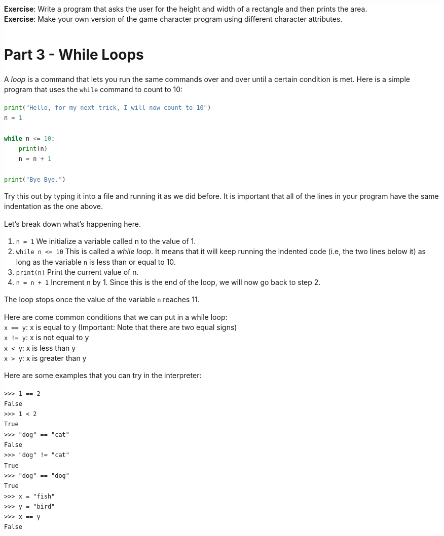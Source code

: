 __Exercise__: Write a program that asks the user for the height and width of a rectangle and then prints the area.  
__Exercise__: Make your own version of the game character program using different character attributes.

# Part 3 - While Loops
A _loop_ is a command that lets you run the same commands over and over until a certain condition is met. Here is a simple program that uses the `while` command to count to 10:

```python
print("Hello, for my next trick, I will now count to 10")
n = 1

while n <= 10:
    print(n)
    n = n + 1

print("Bye Bye.")
```

Try this out by typing it into a file and running it as we did before. It is important that all of the lines in your program have the same indentation as the one above.

Let’s break down what’s happening here. 
1. `n = 1` We initialize a variable called n to the value of 1.
2. `while n <= 10` This is called a _while loop_. It means that it will keep running the indented code (i.e, the two lines below it) as long as the variable `n` is less than or equal to 10.
3. `print(n)` Print the current value of n.
4. `n = n + 1` Increment n by 1. Since this is the end of the loop, we will now go back to step 2.

The loop stops once the value of the variable `n` reaches 11.

Here are come common conditions that we can put in a while loop:  
`x == y`: x is equal to y (Important: Note that there are two equal signs)  
`x != y`: x is not equal to y  
`x < y`: x is less than y  
`x > y`: x is greater than y

Here are some examples that you can try in the interpreter:
```
>>> 1 == 2
False
>>> 1 < 2
True
>>> "dog" == "cat"
False
>>> "dog" != "cat"
True
>>> "dog" == "dog"
True
>>> x = "fish"
>>> y = "bird"
>>> x == y
False
```
